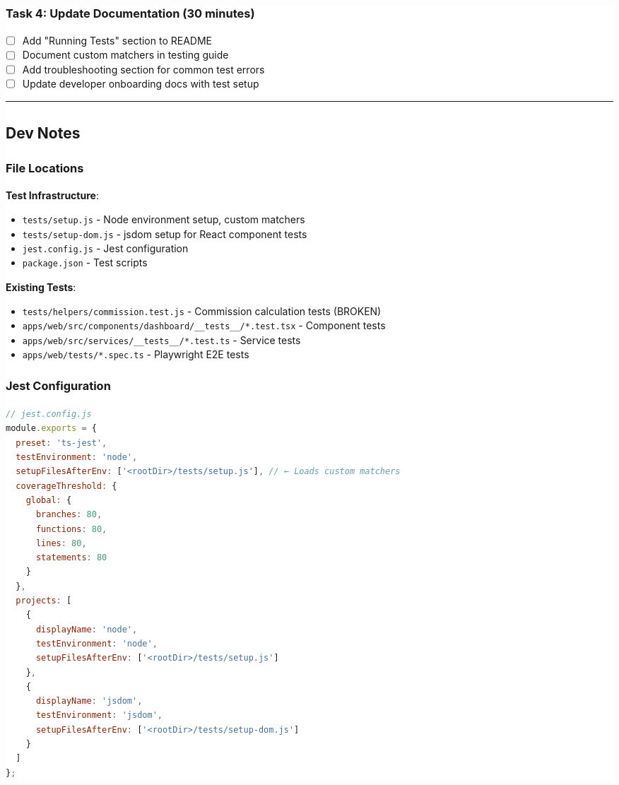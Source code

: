 ### Task 4: Update Documentation (30 minutes)
- [ ] Add "Running Tests" section to README
- [ ] Document custom matchers in testing guide
- [ ] Add troubleshooting section for common test errors
- [ ] Update developer onboarding docs with test setup

---

## Dev Notes

### File Locations
**Test Infrastructure**:
- `tests/setup.js` - Node environment setup, custom matchers
- `tests/setup-dom.js` - jsdom setup for React component tests
- `jest.config.js` - Jest configuration
- `package.json` - Test scripts

**Existing Tests**:
- `tests/helpers/commission.test.js` - Commission calculation tests (BROKEN)
- `apps/web/src/components/dashboard/__tests__/*.test.tsx` - Component tests
- `apps/web/src/services/__tests__/*.test.ts` - Service tests
- `apps/web/tests/*.spec.ts` - Playwright E2E tests

### Jest Configuration
```javascript
// jest.config.js
module.exports = {
  preset: 'ts-jest',
  testEnvironment: 'node',
  setupFilesAfterEnv: ['<rootDir>/tests/setup.js'], // ← Loads custom matchers
  coverageThreshold: {
    global: {
      branches: 80,
      functions: 80,
      lines: 80,
      statements: 80
    }
  },
  projects: [
    {
      displayName: 'node',
      testEnvironment: 'node',
      setupFilesAfterEnv: ['<rootDir>/tests/setup.js']
    },
    {
      displayName: 'jsdom',
      testEnvironment: 'jsdom',
      setupFilesAfterEnv: ['<rootDir>/tests/setup-dom.js']
    }
  ]
};
```
